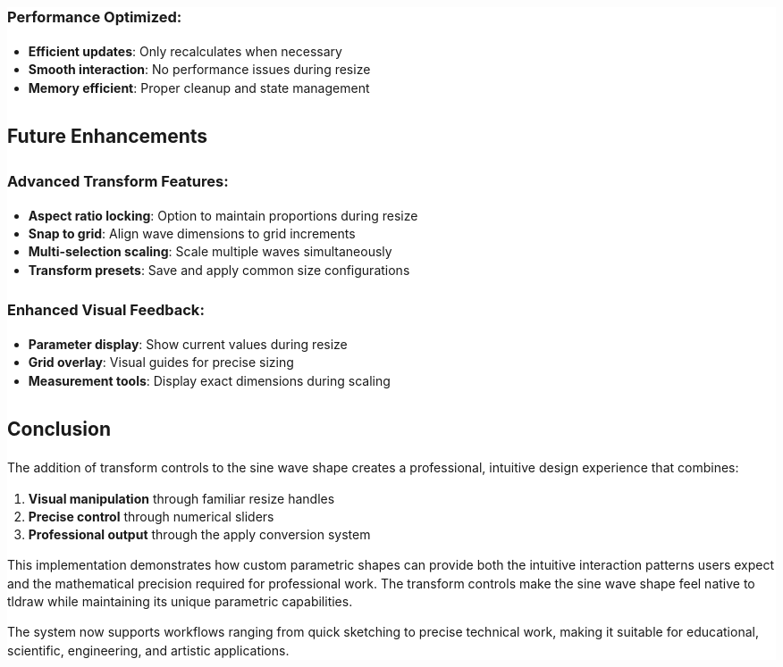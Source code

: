 ### **Performance Optimized**:
- **Efficient updates**: Only recalculates when necessary
- **Smooth interaction**: No performance issues during resize
- **Memory efficient**: Proper cleanup and state management

## Future Enhancements

### **Advanced Transform Features**:
- **Aspect ratio locking**: Option to maintain proportions during resize
- **Snap to grid**: Align wave dimensions to grid increments
- **Multi-selection scaling**: Scale multiple waves simultaneously
- **Transform presets**: Save and apply common size configurations

### **Enhanced Visual Feedback**:
- **Parameter display**: Show current values during resize
- **Grid overlay**: Visual guides for precise sizing
- **Measurement tools**: Display exact dimensions during scaling

## Conclusion

The addition of transform controls to the sine wave shape creates a professional, intuitive design experience that combines:

1. **Visual manipulation** through familiar resize handles
2. **Precise control** through numerical sliders  
3. **Professional output** through the apply conversion system

This implementation demonstrates how custom parametric shapes can provide both the intuitive interaction patterns users expect and the mathematical precision required for professional work. The transform controls make the sine wave shape feel native to tldraw while maintaining its unique parametric capabilities.

The system now supports workflows ranging from quick sketching to precise technical work, making it suitable for educational, scientific, engineering, and artistic applications.
